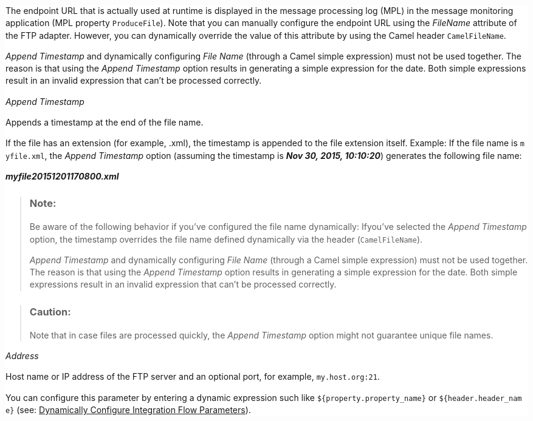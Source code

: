 The endpoint URL that is actually used at runtime is displayed in the message processing log \(MPL\) in the message monitoring application \(MPL property `ProduceFile`\). Note that you can manually configure the endpoint URL using the *FileName* attribute of the FTP adapter. However, you can dynamically override the value of this attribute by using the Camel header `CamelFileName`.

*Append Timestamp* and dynamically configuring *File Name* \(through a Camel simple expression\) must not be used together. The reason is that using the *Append Timestamp* option results in generating a simple expression for the date. Both simple expressions result in an invalid expression that can’t be processed correctly.

</td>
</tr>
<tr>
<td valign="top">

*Append Timestamp* 

</td>
<td valign="top">

Appends a timestamp at the end of the file name.

If the file has an extension \(for example, .xml\), the timestamp is appended to the file extension itself. Example: If the file name is `myfile.xml`, the *Append Timestamp* option \(assuming the timestamp is ***Nov 30, 2015, 10:10:20***\) generates the following file name:

***myfile20151201170800.xml***

> ### Note:  
> Be aware of the following behavior if you’ve configured the file name dynamically: Ifyou’ve selected the *Append Timestamp* option, the timestamp overrides the file name defined dynamically via the header \(`CamelFileName`\).
> 
> *Append Timestamp* and dynamically configuring *File Name* \(through a Camel simple expression\) must not be used together. The reason is that using the *Append Timestamp* option results in generating a simple expression for the date. Both simple expressions result in an invalid expression that can’t be processed correctly.

> ### Caution:  
> Note that in case files are processed quickly, the *Append Timestamp* option might not guarantee unique file names.



</td>
</tr>
<tr>
<td valign="top">

*Address* 

</td>
<td valign="top">

Host name or IP address of the FTP server and an optional port, for example, `my.host.org:21`.

You can configure this parameter by entering a dynamic expression such like `${property.property_name}` or `${header.header_name}` \(see: [Dynamically Configure Integration Flow Parameters](dynamically-configure-integration-flow-parameters-fff5b2a.md)\).
